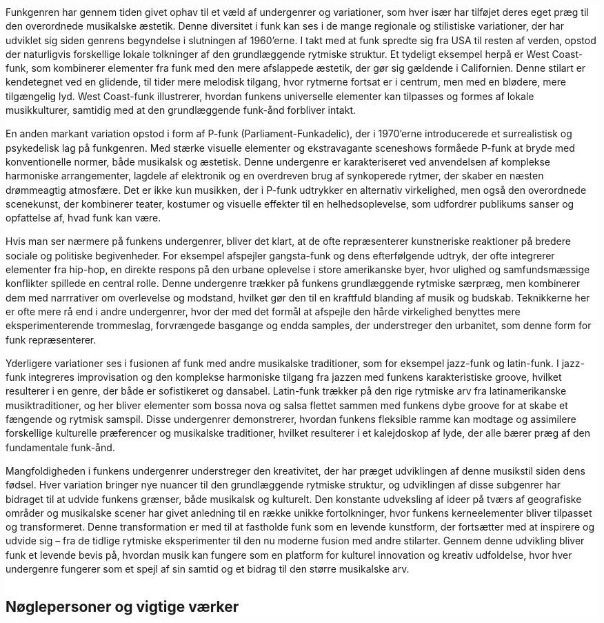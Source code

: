 Funkgenren har gennem tiden givet ophav til et væld af undergenrer og variationer, som hver især har tilføjet deres eget præg til den overordnede musikalske æstetik. Denne diversitet i funk kan ses i de mange regionale og stilistiske variationer, der har udviklet sig siden genrens begyndelse i slutningen af 1960’erne. I takt med at funk spredte sig fra USA til resten af verden, opstod der naturligvis forskellige lokale tolkninger af den grundlæggende rytmiske struktur. Et tydeligt eksempel herpå er West Coast-funk, som kombinerer elementer fra funk med den mere afslappede æstetik, der gør sig gældende i Californien. Denne stilart er kendetegnet ved en glidende, til tider mere melodisk tilgang, hvor rytmerne fortsat er i centrum, men med en blødere, mere tilgængelig lyd. West Coast-funk illustrerer, hvordan funkens universelle elementer kan tilpasses og formes af lokale musikkulturer, samtidig med at den grundlæggende funk-ånd forbliver intakt.

En anden markant variation opstod i form af P-funk (Parliament-Funkadelic), der i 1970’erne introducerede et surrealistisk og psykedelisk lag på funkgenren. Med stærke visuelle elementer og ekstravagante sceneshows formåede P-funk at bryde med konventionelle normer, både musikalsk og æstetisk. Denne undergenre er karakteriseret ved anvendelsen af komplekse harmoniske arrangementer, lagdele af elektronik og en overdreven brug af synkoperede rytmer, der skaber en næsten drømmeagtig atmosfære. Det er ikke kun musikken, der i P-funk udtrykker en alternativ virkelighed, men også den overordnede scenekunst, der kombinerer teater, kostumer og visuelle effekter til en helhedsoplevelse, som udfordrer publikums sanser og opfattelse af, hvad funk kan være.  

Hvis man ser nærmere på funkens undergenrer, bliver det klart, at de ofte repræsenterer kunstneriske reaktioner på bredere sociale og politiske begivenheder. For eksempel afspejler gangsta-funk og dens efterfølgende udtryk, der ofte integrerer elementer fra hip-hop, en direkte respons på den urbane oplevelse i store amerikanske byer, hvor ulighed og samfundsmæssige konflikter spillede en central rolle. Denne undergenre trækker på funkens grundlæggende rytmiske særpræg, men kombinerer dem med narrrativer om overlevelse og modstand, hvilket gør den til en kraftfuld blanding af musik og budskab. Teknikkerne her er ofte mere rå end i andre undergenrer, hvor der med det formål at afspejle den hårde virkelighed benyttes mere eksperimenterende trommeslag, forvrængede basgange og endda samples, der understreger den urbanitet, som denne form for funk repræsenterer.

Yderligere variationer ses i fusionen af funk med andre musikalske traditioner, som for eksempel jazz-funk og latin-funk. I jazz-funk integreres improvisation og den komplekse harmoniske tilgang fra jazzen med funkens karakteristiske groove, hvilket resulterer i en genre, der både er sofistikeret og dansabel. Latin-funk trækker på den rige rytmiske arv fra latinamerikanske musiktraditioner, og her bliver elementer som bossa nova og salsa flettet sammen med funkens dybe groove for at skabe et fængende og rytmisk samspil. Disse undergenrer demonstrerer, hvordan funkens fleksible ramme kan modtage og assimilere forskellige kulturelle præferencer og musikalske traditioner, hvilket resulterer i et kalejdoskop af lyde, der alle bærer præg af den fundamentale funk-ånd.

Mangfoldigheden i funkens undergenrer understreger den kreativitet, der har præget udviklingen af denne musikstil siden dens fødsel. Hver variation bringer nye nuancer til den grundlæggende rytmiske struktur, og udviklingen af disse subgenrer har bidraget til at udvide funkens grænser, både musikalsk og kulturelt. Den konstante udveksling af ideer på tværs af geografiske områder og musikalske scener har givet anledning til en række unikke fortolkninger, hvor funkens kerneelementer bliver tilpasset og transformeret. Denne transformation er med til at fastholde funk som en levende kunstform, der fortsætter med at inspirere og udvide sig – fra de tidlige rytmiske eksperimenter til den nu moderne fusion med andre stilarter. Gennem denne udvikling bliver funk et levende bevis på, hvordan musik kan fungere som en platform for kulturel innovation og kreativ udfoldelse, hvor hver undergenre fungerer som et spejl af sin samtid og et bidrag til den større musikalske arv.


## Nøglepersoner og vigtige værker
